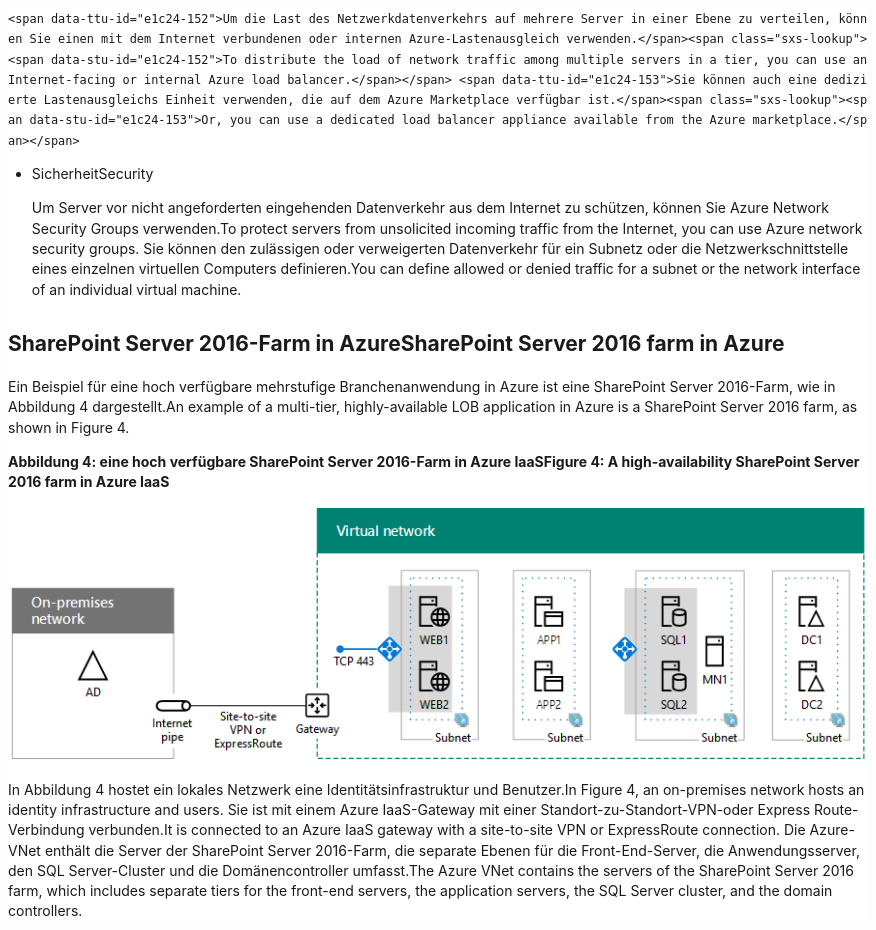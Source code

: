     <span data-ttu-id="e1c24-152">Um die Last des Netzwerkdatenverkehrs auf mehrere Server in einer Ebene zu verteilen, können Sie einen mit dem Internet verbundenen oder internen Azure-Lastenausgleich verwenden.</span><span class="sxs-lookup"><span data-stu-id="e1c24-152">To distribute the load of network traffic among multiple servers in a tier, you can use an Internet-facing or internal Azure load balancer.</span></span> <span data-ttu-id="e1c24-153">Sie können auch eine dedizierte Lastenausgleichs Einheit verwenden, die auf dem Azure Marketplace verfügbar ist.</span><span class="sxs-lookup"><span data-stu-id="e1c24-153">Or, you can use a dedicated load balancer appliance available from the Azure marketplace.</span></span>
    
- <span data-ttu-id="e1c24-154">Sicherheit</span><span class="sxs-lookup"><span data-stu-id="e1c24-154">Security</span></span>
    
    <span data-ttu-id="e1c24-155">Um Server vor nicht angeforderten eingehenden Datenverkehr aus dem Internet zu schützen, können Sie Azure Network Security Groups verwenden.</span><span class="sxs-lookup"><span data-stu-id="e1c24-155">To protect servers from unsolicited incoming traffic from the Internet, you can use Azure network security groups.</span></span> <span data-ttu-id="e1c24-156">Sie können den zulässigen oder verweigerten Datenverkehr für ein Subnetz oder die Netzwerkschnittstelle eines einzelnen virtuellen Computers definieren.</span><span class="sxs-lookup"><span data-stu-id="e1c24-156">You can define allowed or denied traffic for a subnet or the network interface of an individual virtual machine.</span></span>
    
## <a name="sharepoint-server-2016-farm-in-azure"></a><span data-ttu-id="e1c24-157">SharePoint Server 2016-Farm in Azure</span><span class="sxs-lookup"><span data-stu-id="e1c24-157">SharePoint Server 2016 farm in Azure</span></span>

<span data-ttu-id="e1c24-158">Ein Beispiel für eine hoch verfügbare mehrstufige Branchenanwendung in Azure ist eine SharePoint Server 2016-Farm, wie in Abbildung 4 dargestellt.</span><span class="sxs-lookup"><span data-stu-id="e1c24-158">An example of a multi-tier, highly-available LOB application in Azure is a SharePoint Server 2016 farm, as shown in Figure 4.</span></span>
  
<span data-ttu-id="e1c24-159">**Abbildung 4: eine hoch verfügbare SharePoint Server 2016-Farm in Azure IaaS**</span><span class="sxs-lookup"><span data-stu-id="e1c24-159">**Figure 4: A high-availability SharePoint Server 2016 farm in Azure IaaS**</span></span>

![Eine SharePoint Server 2016-Farm mit hoher Verfügbarkeit in Azure IaaS](media/Hybrid-Poster/Hybrid-Cloud-Stack-IaaS-SP2016.png)
  
<span data-ttu-id="e1c24-161">In Abbildung 4 hostet ein lokales Netzwerk eine Identitätsinfrastruktur und Benutzer.</span><span class="sxs-lookup"><span data-stu-id="e1c24-161">In Figure 4, an on-premises network hosts an identity infrastructure and users.</span></span> <span data-ttu-id="e1c24-162">Sie ist mit einem Azure IaaS-Gateway mit einer Standort-zu-Standort-VPN-oder Express Route-Verbindung verbunden.</span><span class="sxs-lookup"><span data-stu-id="e1c24-162">It is connected to an Azure IaaS gateway with a site-to-site VPN or ExpressRoute connection.</span></span> <span data-ttu-id="e1c24-163">Die Azure-VNet enthält die Server der SharePoint Server 2016-Farm, die separate Ebenen für die Front-End-Server, die Anwendungsserver, den SQL Server-Cluster und die Domänencontroller umfasst.</span><span class="sxs-lookup"><span data-stu-id="e1c24-163">The Azure VNet contains the servers of the SharePoint Server 2016 farm, which includes separate tiers for the front-end servers, the application servers, the SQL Server cluster, and the domain controllers.</span></span>
  